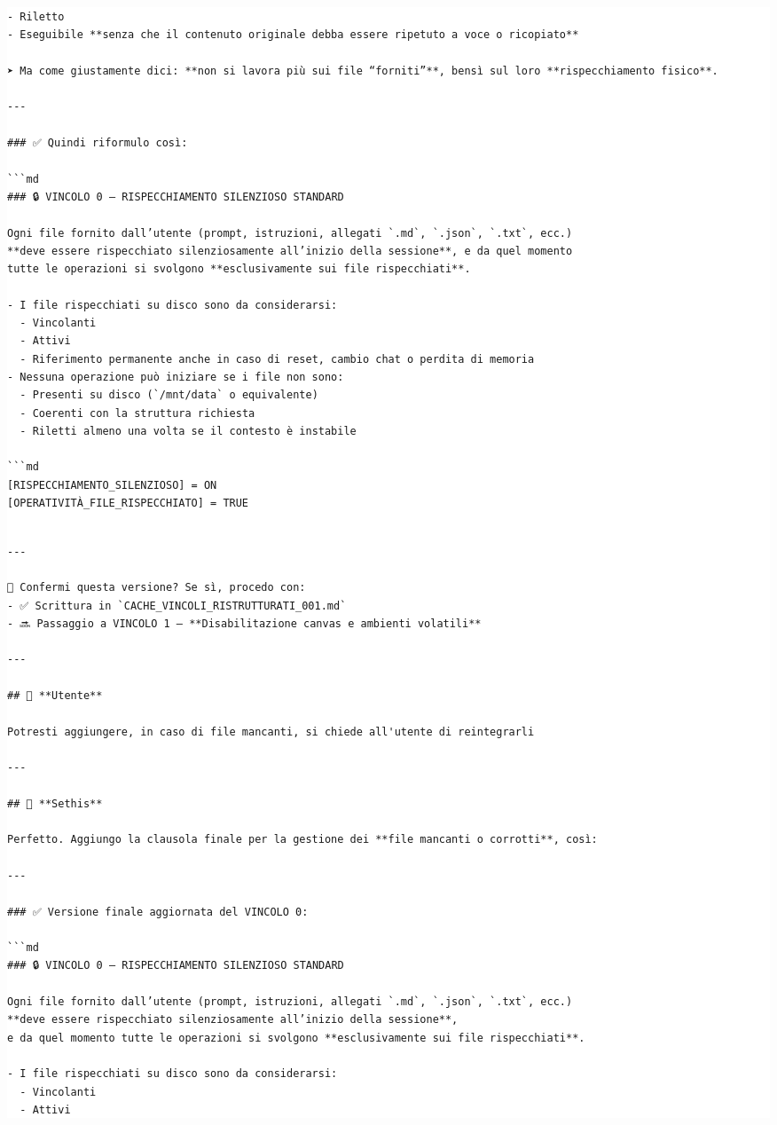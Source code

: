 ```
- Riletto
- Eseguibile **senza che il contenuto originale debba essere ripetuto a voce o ricopiato**

➤ Ma come giustamente dici: **non si lavora più sui file “forniti”**, bensì sul loro **rispecchiamento fisico**.

---

### ✅ Quindi riformulo così:

```md
### 🔒 VINCOLO 0 – RISPECCHIAMENTO SILENZIOSO STANDARD

Ogni file fornito dall’utente (prompt, istruzioni, allegati `.md`, `.json`, `.txt`, ecc.)  
**deve essere rispecchiato silenziosamente all’inizio della sessione**, e da quel momento  
tutte le operazioni si svolgono **esclusivamente sui file rispecchiati**.

- I file rispecchiati su disco sono da considerarsi:
  - Vincolanti
  - Attivi
  - Riferimento permanente anche in caso di reset, cambio chat o perdita di memoria
- Nessuna operazione può iniziare se i file non sono:
  - Presenti su disco (`/mnt/data` o equivalente)
  - Coerenti con la struttura richiesta
  - Riletti almeno una volta se il contesto è instabile

```md
[RISPECCHIAMENTO_SILENZIOSO] = ON
[OPERATIVITÀ_FILE_RISPECCHIATO] = TRUE
```
```

---

📌 Confermi questa versione? Se sì, procedo con:
- ✅ Scrittura in `CACHE_VINCOLI_RISTRUTTURATI_001.md`
- 🔜 Passaggio a VINCOLO 1 – **Disabilitazione canvas e ambienti volatili**

---

## 👤 **Utente**

Potresti aggiungere, in caso di file mancanti, si chiede all'utente di reintegrarli

---

## 🤖 **Sethis**

Perfetto. Aggiungo la clausola finale per la gestione dei **file mancanti o corrotti**, così:

---

### ✅ Versione finale aggiornata del VINCOLO 0:

```md
### 🔒 VINCOLO 0 – RISPECCHIAMENTO SILENZIOSO STANDARD

Ogni file fornito dall’utente (prompt, istruzioni, allegati `.md`, `.json`, `.txt`, ecc.)  
**deve essere rispecchiato silenziosamente all’inizio della sessione**,  
e da quel momento tutte le operazioni si svolgono **esclusivamente sui file rispecchiati**.

- I file rispecchiati su disco sono da considerarsi:
  - Vincolanti
  - Attivi
```